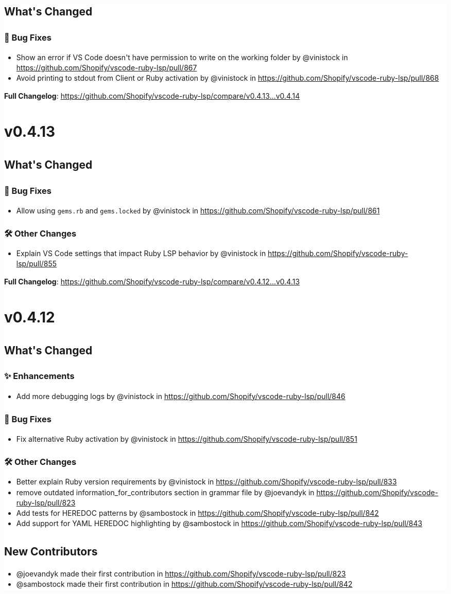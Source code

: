 
## What's Changed
### 🐛 Bug Fixes
* Show an error if VS Code doesn't have permission to write on the working folder by @vinistock in https://github.com/Shopify/vscode-ruby-lsp/pull/867
* Avoid printing to stdout from Client or Ruby activation by @vinistock in https://github.com/Shopify/vscode-ruby-lsp/pull/868


**Full Changelog**: https://github.com/Shopify/vscode-ruby-lsp/compare/v0.4.13...v0.4.14

# v0.4.13


## What's Changed
### 🐛 Bug Fixes
* Allow using `gems.rb` and `gems.locked` by @vinistock in https://github.com/Shopify/vscode-ruby-lsp/pull/861
### 🛠 Other Changes
* Explain VS Code settings that impact Ruby LSP behavior by @vinistock in https://github.com/Shopify/vscode-ruby-lsp/pull/855


**Full Changelog**: https://github.com/Shopify/vscode-ruby-lsp/compare/v0.4.12...v0.4.13

# v0.4.12


## What's Changed
### ✨ Enhancements
* Add more debugging logs by @vinistock in https://github.com/Shopify/vscode-ruby-lsp/pull/846
### 🐛 Bug Fixes
* Fix alternative Ruby activation by @vinistock in https://github.com/Shopify/vscode-ruby-lsp/pull/851
### 🛠 Other Changes
* Better explain Ruby version requirements by @vinistock in https://github.com/Shopify/vscode-ruby-lsp/pull/833
* remove outdated information_for_contributors section in grammar file by @joevandyk in https://github.com/Shopify/vscode-ruby-lsp/pull/823
* Add tests for HEREDOC patterns by @sambostock in https://github.com/Shopify/vscode-ruby-lsp/pull/842
* Add support for YAML HEREDOC highlighting by @sambostock in https://github.com/Shopify/vscode-ruby-lsp/pull/843

## New Contributors
* @joevandyk made their first contribution in https://github.com/Shopify/vscode-ruby-lsp/pull/823
* @sambostock made their first contribution in https://github.com/Shopify/vscode-ruby-lsp/pull/842

